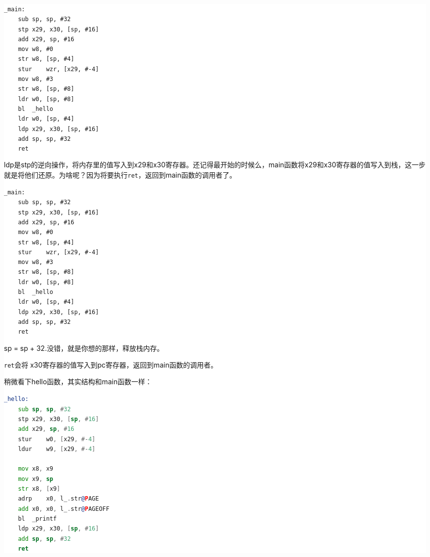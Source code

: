 
```asm{13}
_main:                                
	sub	sp, sp, #32                     
	stp	x29, x30, [sp, #16]             
	add	x29, sp, #16
	mov	w8, #0                          
	str	w8, [sp, #4]                    
	stur	wzr, [x29, #-4]
	mov	w8, #3                          
	str	w8, [sp, #8]
	ldr	w0, [sp, #8]
	bl	_hello
	ldr	w0, [sp, #4]                    
	ldp	x29, x30, [sp, #16]          
	add	sp, sp, #32
	ret
```
ldp是stp的逆向操作，将内存里的值写入到x29和x30寄存器。还记得最开始的时候么，main函数将x29和x30寄存器的值写入到栈，这一步就是将他们还原。为啥呢？因为将要执行`ret`，返回到main函数的调用者了。

```asm{14,15}
_main:                                
	sub	sp, sp, #32                     
	stp	x29, x30, [sp, #16]             
	add	x29, sp, #16
	mov	w8, #0                          
	str	w8, [sp, #4]                    
	stur	wzr, [x29, #-4]
	mov	w8, #3                          
	str	w8, [sp, #8]
	ldr	w0, [sp, #8]
	bl	_hello
	ldr	w0, [sp, #4]                    
	ldp	x29, x30, [sp, #16]          
	add	sp, sp, #32
	ret
```
sp = sp + 32.没错，就是你想的那样，释放栈内存。

`ret`会将 x30寄存器的值写入到pc寄存器，返回到main函数的调用者。


稍微看下hello函数，其实结构和main函数一样：
```asm 
_hello:                               
	sub	sp, sp, #32
	stp	x29, x30, [sp, #16]            
	add	x29, sp, #16
	stur	w0, [x29, #-4]
	ldur	w9, [x29, #-4]
                                        
	mov	x8, x9
	mov	x9, sp
	str	x8, [x9]
	adrp	x0, l_.str@PAGE
	add	x0, x0, l_.str@PAGEOFF
	bl	_printf
	ldp	x29, x30, [sp, #16]             
	add	sp, sp, #32
	ret
```
